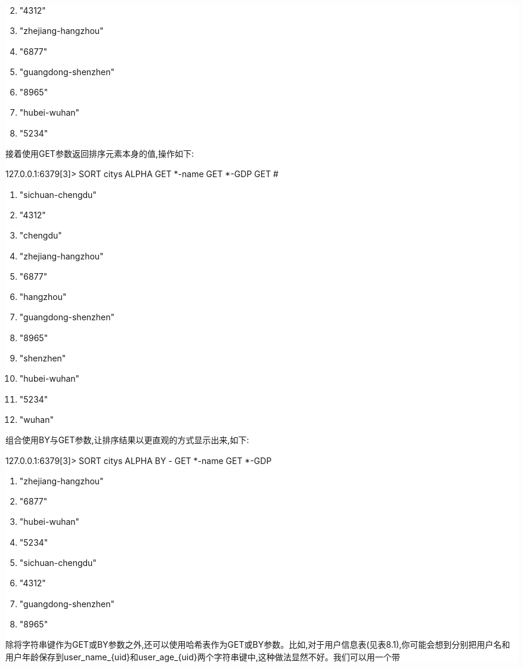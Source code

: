 2) "4312"

3) "zhejiang-hangzhou"

4) "6877"

5) "guangdong-shenzhen"

6) "8965"

7) "hubei-wuhan"

8) "5234"

接着使用GET参数返回排序元素本身的值,操作如下:

127.0.0.1:6379[3]> SORT citys ALPHA GET *-name GET *-GDP GET #

1) "sichuan-chengdu"

2) "4312"

3) "chengdu"

4) "zhejiang-hangzhou"

5) "6877"

6) "hangzhou"

7) "guangdong-shenzhen"

8) "8965"

9) "shenzhen"

10) "hubei-wuhan"

11) "5234"

12) "wuhan"

组合使用BY与GET参数,让排序结果以更直观的方式显示出来,如下:

127.0.0.1:6379[3]> SORT citys ALPHA BY *-* GET *-name GET *-GDP

1) "zhejiang-hangzhou"

2) "6877"

3) "hubei-wuhan"

4) "5234"

5) "sichuan-chengdu"

6) "4312"

7) "guangdong-shenzhen"

8) "8965"


除将字符串键作为GET或BY参数之外,还可以使用哈希表作为GET或BY参数。比如,对于用户信息表(见表8.1),你可能会想到分别把用户名和用户年龄保存到user_name_{uid}和user_age_{uid}两个字符串键中,这种做法显然不好。我们可以用一个带

